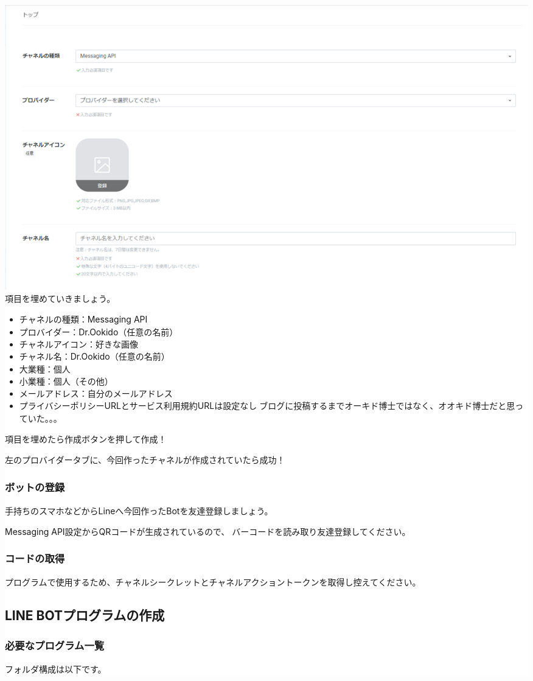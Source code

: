 ![](2021-11-03-12-04-21.png)
項目を埋めていきましょう。
- チャネルの種類：Messaging API
- プロバイダー：Dr.Ookido（任意の名前）
- チャネルアイコン：好きな画像
- チャネル名：Dr.Ookido（任意の名前）
- 大業種：個人
- 小業種：個人（その他）
- メールアドレス：自分のメールアドレス
- プライバシーポリシーURLとサービス利用規約URLは設定なし
ブログに投稿するまでオーキド博士ではなく、オオキド博士だと思っていた。。。

項目を埋めたら作成ボタンを押して作成！

左のプロバイダータブに、今回作ったチャネルが作成されていたら成功！

### ボットの登録
手持ちのスマホなどからLineへ今回作ったBotを友達登録しましょう。

Messaging API設定からQRコードが生成されているので、
バーコードを読み取り友達登録してください。

### コードの取得
プログラムで使用するため、チャネルシークレットとチャネルアクショントークンを取得し控えてください。

## LINE BOTプログラムの作成
### 必要なプログラム一覧
フォルダ構成は以下です。
